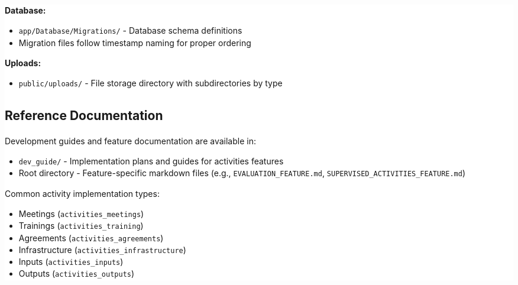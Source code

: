 **Database:**
- `app/Database/Migrations/` - Database schema definitions
- Migration files follow timestamp naming for proper ordering

**Uploads:**
- `public/uploads/` - File storage directory with subdirectories by type

## Reference Documentation

Development guides and feature documentation are available in:
- `dev_guide/` - Implementation plans and guides for activities features
- Root directory - Feature-specific markdown files (e.g., `EVALUATION_FEATURE.md`, `SUPERVISED_ACTIVITIES_FEATURE.md`)

Common activity implementation types:
- Meetings (`activities_meetings`)
- Trainings (`activities_training`)
- Agreements (`activities_agreements`)
- Infrastructure (`activities_infrastructure`)
- Inputs (`activities_inputs`)
- Outputs (`activities_outputs`)